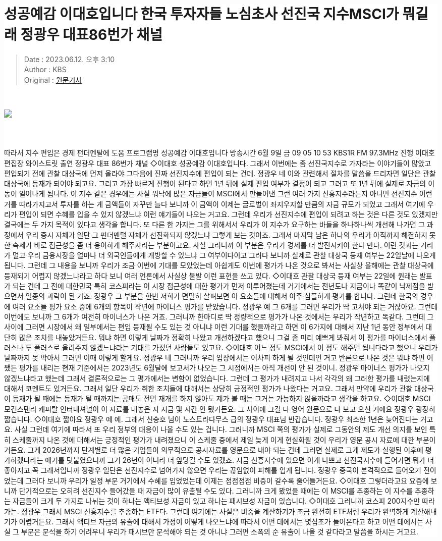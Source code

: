   
# 성공예감 이대호입니다 한국 투자자들 노심초사 선진국 지수MSCI가 뭐길래  정광우 대표86번가 채널  
  
> Date : 2023.06.12. 오후 3:10  
> Author : KBS  
> Original : [원문기사](https://n.news.naver.com/mnews/article/056/0011502796?sid=101)  
<br/>  
  
<img src="https://imgnews.pstatic.net/image/056/2023/06/12/0011502796_001_20230612151001140.jpg?type=w647" id="img1"></img>  
<br/><br/>  
  
따라서 지수 편입은 경제 펀더멘탈에 도움 프로그램명 성공예감 이대호입니다 방송시간 6월 9일 금 09 05 10 53 KBS1R FM 97.3MHz 진행 이대호 편집장 와이스트릿 출연 정광우 대표 86번가 채널 ◇이대호 성공예감 이대호입니다.
그래서 이번에는 좀 선진국지수로 가자라는 이야기들이 많았고 편입되기 전에 관찰 대상국에 먼저 올라야 그다음에 진짜 선진지수에 편입이 되는 건데.
정광우 네 이와 관련해서 절차를 말씀을 드리자면 일단은 관찰 대상국에 등재가 되어야 되고요.
그리고 가장 빠르게 진행이 된다고 하면 1년 뒤에 실제 편입 여부가 결정이 되고 그러고 또 1년 뒤에 실제로 자금의 이동이 일어나게 됩니다.
이 지수 같은 경우에는 사실 워낙에 많은 자금들이 MSCI에서 만들어낸 그런 여러 가지 신흥지수라든지 아니면 선진지수 이런 거를 따라가지고서 투자를 하는 게 금액들이 자꾸만 늘다 보니까 이 금액이 이제는 글로벌이 좌지우지할 만큼의 자금 규모가 되었고 그래서 여기에 우리가 편입이 되면 수혜를 입을 수 있지 않겠느냐 이런 얘기들이 나오는 거고요.
그런데 우리가 선진지수에 편입이 되려고 하는 것은 다른 것도 있겠지만 결국에는 두 가지 목적이 있다고 생각을 합니다.
또 다른 한 가지는 그를 위해서서 우리가 이 지수가 요구하는 바들을 하나하나씩 개선해 나가면 그 과정에서 우리 증시 자체가 일단 그 펀더멘털 자체가 선진화되지 않겠느냐 그렇게 보는 것이죠.
그래서 마지막 남은 하나의 우리가 아직까지 해결하지 못한 숙제가 바로 접근성을 좀 더 용이하게 해주자라는 부분이고요.
사실 그러니까 이 부분은 우리가 경제를 더 발전시켜야 한다 만다.
이런 것과는 거리가 멀고 우리 금융시장을 얼마나 더 외국인들에게 개방할 수 있느냐 그 여부이다이고 그러다 보니까 실제로 관찰 대상국 등재 여부는 22일날에 나오게 됩니다.
그런데 그 내용을 보니까 우리가 조금 이번에 기대를 모았었는데 아쉽게도 이번에 평가가 나온 것으로 봐서는 사실상 올해에는 관찰 대상국에 등재되기 어렵지 않겠느냐라고 하다 보니 여러 언론에서 사실상 불발 이런 표현을 쓰고 있다.
◇이대호 관찰 대상국 등재 여부는 22일에 원래는 발표가 되는 건데 그 전에 대한민국 특히 코스피라는 이 시장 접근성에 대한 평가가 먼저 이루어졌는데 거기에서는 전년도나 지금이나 똑같이 낙제점을 받으면서 일종의 과락이 된 거죠.
정광우 그 부분을 한번 저희가 면밀히 살펴보면 이 요소들에 대해서 아주 심플하게 평가를 합니다.
그런데 한국의 경우에 여러 요소들 평가 요소 중에 6개의 항목이 작년에 마이너스 평가를 받았습니다.
정광우 예 그 6개를 그러면 우리가 딱 고쳐야 되는 거잖아요.
그런데 이번에도 보니까 그 6개가 여전히 마이너스가 나온 거죠.
그러니까 한마디로 딱 정량적으로 평가가 나온 것에서는 우리가 작년하고 똑같다.
그런데 그 사이에 그러면 시장에서 왜 일부에서는 편입 등재될 수도 있는 것 아니냐 이런 기대를 했을까라고 하면 이 6가지에 대해서 지난 1년 동안 정부에서 대단히 많은 조치를 내놓았거든요.
뭐냐 하면 이렇게 날짜가 정확히 나왔고 개선하겠다고 했으니 그걸 좀 미리 예쁘게 봐줘서 이 평가를 마이너스에서 플러스나 투 플러스로 올려주지 않겠느냐라는 기대를 가졌던 사람들도 있고요.
◇이대호 어느 정도 MSCI에서 이 정도 해주면 됩니다라고 했으니 우리가 날짜까지 못 박아서 그러면 이때 이렇게 할게요.
정광우 네 그러니까 우리 입장에서는 어차피 하게 될 것인데인 거고 반론으로 나온 것은 뭐냐 하면 어쨌든 평가를 내리는 현재 기준에서는 2023년도 6월달에 보고서가 나오는 그 시점에서는 아직 개선이 안 된 것이니.
정광우 마이너스 평가가 나오지 않겠느냐라고 했는데 그래서 결론적으로는 그 평가에서는 변함이 없었습니다.
그런데 그 평가가 내려지고 나서 각각의 왜 그러한 평가를 내렸는지에 대해서 코멘트도 있거든요.
그래서 일단 우리가 취한 조치들에 대해서는 상당히 긍정적인 평가가 나왔다는 거고요.
그래서 만약에 우리가 관찰 대상국이 등재가 될 때에는 등재가 될 때까지는 공매도 전면 재개를 하지 않아도 제가 볼 때는 그거는 가능하지 않을까라고 생각을 하고요.
◇이대호 MSCI 모건스탠리 캐피탈 인터내셔널이 이 자료를 내놓은 지 지금 몇 시간 안 됐거든요.
그 사이에 그걸 다 영어 원문으로 다 보고 오신 거예요 정광우 굉장히 짧습니다.
◇이대호 짧아요 정광우 예 예.
그래서 신승호 님이 노스트라다무스 급의 정광우 대표님 반갑습니다.
정광우 최소한 1년은 늦어진다는 거고요.
사실 그런데 여기에 따라서 또 우리 정부의 대응이 나올 수도 있는 겁니다.
그러니까 MSCI 쪽의 평가가 실제로 그동안의 제도 개선 의지를 보인 특히 스케줄까지 나온 것에 대해서는 긍정적인 평가가 내려졌으니 이 스케줄 중에서 제일 늦게 이게 현실화될 것이 우리가 영문 공시 자료에 대한 부분이거든요.
그게 2026년까지 단계별로 더 많은 기업들이 의무적으로 공시자료를 영문으로 내야 되는 건데 그러면 실제로 그게 제도가 실행된 이후에 평가하겠다라는 얘기를 덧붙였으니까 그거 26년이 아니라 더 앞당길 수도 있겠죠.
지금 신흥지수에 있으면 이게 나쁘고 선진국지수에 들어가면 뭐가 더 좋아지고 꼭 그래서입니까 정광우 일단은 선진지수로 넘어가지 않으면 우리는 끊임없이 피해를 입게 됩니다.
정광우 중국이 본격적으로 들어오기 전이었는데 그러다 보니까 우리가 일정 부분 거기에서 수혜를 입었었는데 이제는 점점점점 비중이 갈수록 줄어들거든요.
◇이대호 그렇더라고요 요즘에 보니까 단기적으로는 오히려 선진지수 들어갔을 때 자금이 많이 유출될 수도 있다.
그러니까 크게 봤었을 때에는 이 MSCI를 추종하는 이 지수를 추종하는 자금들이 크게 두 가지로 나뉘는 것이 하나는 액티브성 자금이 있고 하나는 패시브성 자금이 있습니다.
◇이대호 그러니까 코스피 200지수만 따라가는.
정광우 그래서 MSCI 신흥지수를 추종하는 ETF다.
그런데 여기에는 사실은 비중을 계산하기가 조금 완전히 ETF처럼 우리가 완벽하게 계산해내기가 어렵거든요.
그래서 액티브 자금의 유출에 대해서 가정이 어떻게 나오느냐에 따라서 어떤 데에서는 몇십조가 들어온다고 하고 어떤 데에서는 사실 그 부분은 분석을 하기 어려우니 우리가 패시브만 분석해야 되는 것 아니냐 그러면 소폭의 순 유출이 나올 것 같다라고 말씀을 하시는 거고요.